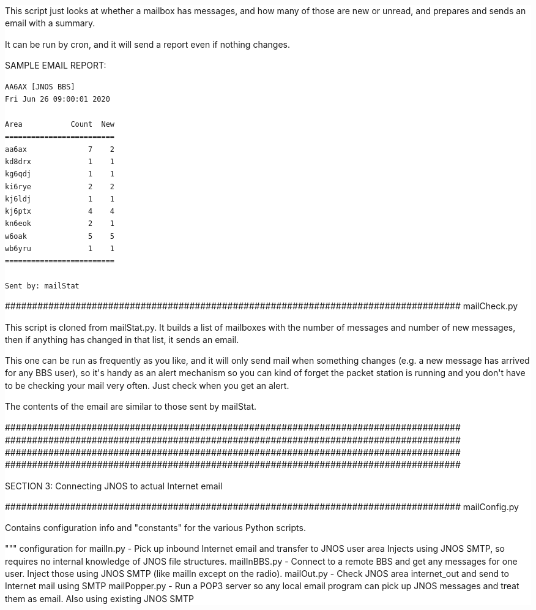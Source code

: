 This script just looks at whether a mailbox has messages, and how many of those are new
or unread, and prepares and sends an email with a summary.

It can be run by cron, and it will send a report even if nothing changes.

>>>>>>>>>>>>>>>>>>>>>>>>>>>>>>>>>>>>>>>>>>>>>>>>>>>>>>>>>>>>>>>>>>>>>>>>>>>
SAMPLE EMAIL REPORT:

	AA6AX [JNOS BBS]
	Fri Jun 26 09:00:01 2020

	Area           Count  New
	=========================
	aa6ax              7    2
	kd8drx             1    1
	kg6qdj             1    1
	ki6rye             2    2
	kj6ldj             1    1
	kj6ptx             4    4
	kn6eok             2    1
	w6oak              5    5
	wb6yru             1    1
	=========================

	Sent by: mailStat

>>>>>>>>>>>>>>>>>>>>>>>>>>>>>>>>>>>>>>>>>>>>>>>>>>>>>>>>>>>>>>>>>>>>>>>>>>>


####################################################################################
mailCheck.py

This script is cloned from mailStat.py. It builds a list of mailboxes with the
number of messages and number of new messages, then if anything has changed in that
list, it sends an email.

This one can be run as frequently as you like, and it will only send mail when
something changes (e.g. a new message has arrived for any BBS user), so it's handy
as an alert mechanism so you can kind of forget the packet station is running and
you don't have to be checking your mail very often. Just check when you get an
alert.

The contents of the email are similar to those sent by mailStat.


####################################################################################
####################################################################################
####################################################################################
####################################################################################

SECTION 3: Connecting JNOS to actual Internet email

####################################################################################
mailConfig.py

Contains configuration info and "constants" for the various Python scripts.

"""
configuration for
    mailIn.py
    -   Pick up inbound Internet email and transfer to JNOS user area
        Injects using JNOS SMTP, so requires no internal knowledge of
        JNOS file structures.
    mailInBBS.py
    -   Connect to a remote BBS and get any messages for one user.
        Inject those using JNOS SMTP (like mailIn except on the radio).
    mailOut.py
    -   Check JNOS area internet_out and send to Internet mail using SMTP
    mailPopper.py
    -   Run a POP3 server so any local email program can pick up JNOS
        messages and treat them as email. Also using existing JNOS SMTP